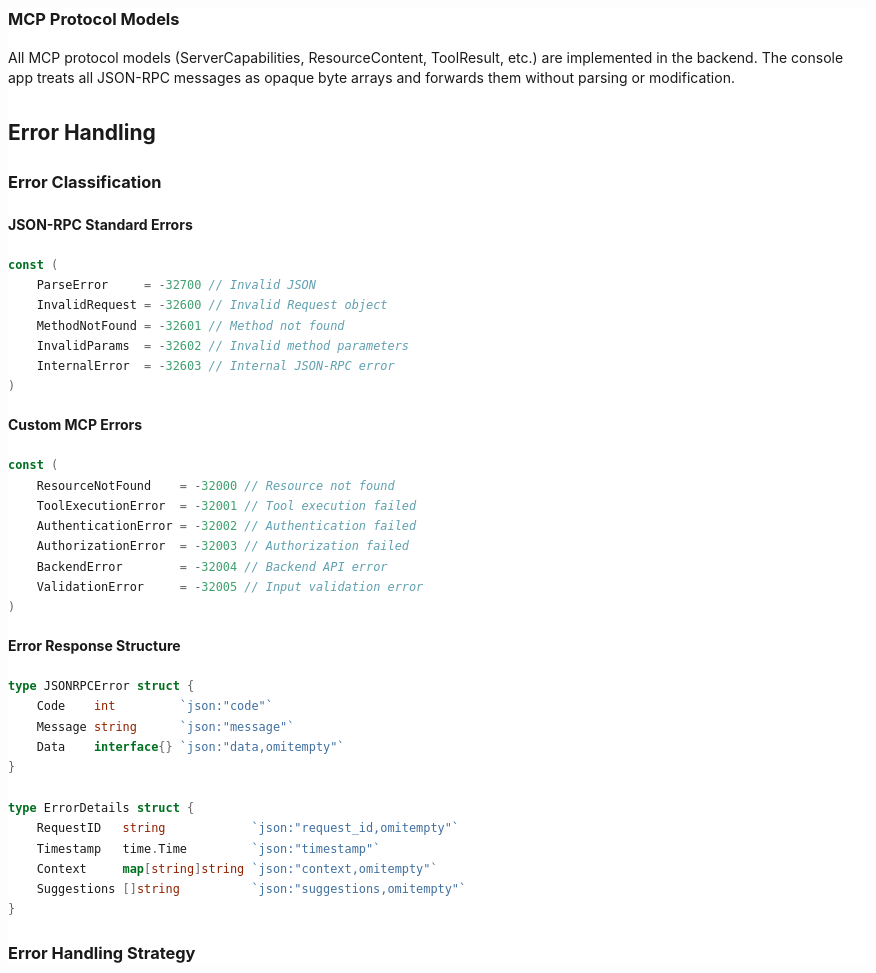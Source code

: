 ### MCP Protocol Models

All MCP protocol models (ServerCapabilities, ResourceContent, ToolResult, etc.) are implemented in the backend. The console app treats all JSON-RPC messages as opaque byte arrays and forwards them without parsing or modification.

## Error Handling

### Error Classification

#### JSON-RPC Standard Errors
```go
const (
    ParseError     = -32700 // Invalid JSON
    InvalidRequest = -32600 // Invalid Request object
    MethodNotFound = -32601 // Method not found
    InvalidParams  = -32602 // Invalid method parameters
    InternalError  = -32603 // Internal JSON-RPC error
)
```

#### Custom MCP Errors
```go
const (
    ResourceNotFound    = -32000 // Resource not found
    ToolExecutionError  = -32001 // Tool execution failed
    AuthenticationError = -32002 // Authentication failed
    AuthorizationError  = -32003 // Authorization failed
    BackendError        = -32004 // Backend API error
    ValidationError     = -32005 // Input validation error
)
```

#### Error Response Structure
```go
type JSONRPCError struct {
    Code    int         `json:"code"`
    Message string      `json:"message"`
    Data    interface{} `json:"data,omitempty"`
}

type ErrorDetails struct {
    RequestID   string            `json:"request_id,omitempty"`
    Timestamp   time.Time         `json:"timestamp"`
    Context     map[string]string `json:"context,omitempty"`
    Suggestions []string          `json:"suggestions,omitempty"`
}
```

### Error Handling Strategy
